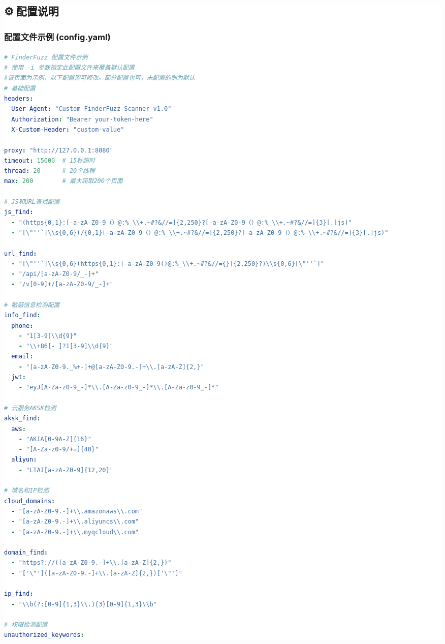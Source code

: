 ## ⚙️ 配置说明

### 配置文件示例 (config.yaml)

```yaml
# FinderFuzz 配置文件示例
# 使用 -i 参数指定此配置文件来覆盖默认配置
#该页面为示例，以下配置皆可修改。部分配置也可，未配置的则为默认
# 基础配置
headers:
  User-Agent: "Custom FinderFuzz Scanner v1.0"
  Authorization: "Bearer your-token-here"
  X-Custom-Header: "custom-value"

proxy: "http://127.0.0.1:8080"
timeout: 15000  # 15秒超时
thread: 20      # 20个线程
max: 200        # 最大爬取200个页面

# JS和URL查找配置
js_find:
  - "(https{0,1}:[-a-zA-Z0-9（）@:%_\\+.~#?&//=]{2,250}?[-a-zA-Z0-9（）@:%_\\+.~#?&//=]{3}[.]js)"
  - "[\"''`]\\s{0,6}(/{0,1}[-a-zA-Z0-9（）@:%_\\+.~#?&//=]{2,250}?[-a-zA-Z0-9（）@:%_\\+.~#?&//=]{3}[.]js)"

url_find:
  - "[\"''`]\\s{0,6}(https{0,1}:[-a-zA-Z0-9()@:%_\\+.~#?&//={}]{2,250}?)\\s{0,6}[\"''`]"
  - "/api/[a-zA-Z0-9/_-]+"
  - "/v[0-9]+/[a-zA-Z0-9/_-]+"

# 敏感信息检测配置
info_find:
  phone:
    - "1[3-9]\\d{9}"
    - "\\+86[- ]?1[3-9]\\d{9}"
  email:
    - "[a-zA-Z0-9._%+-]+@[a-zA-Z0-9.-]+\\.[a-zA-Z]{2,}"
  jwt:
    - "eyJ[A-Za-z0-9_-]*\\.[A-Za-z0-9_-]*\\.[A-Za-z0-9_-]*"

# 云服务AKSK检测
aksk_find:
  aws:
    - "AKIA[0-9A-Z]{16}"
    - "[A-Za-z0-9/+=]{40}"
  aliyun:
    - "LTAI[a-zA-Z0-9]{12,20}"

# 域名和IP检测
cloud_domains:
  - "[a-zA-Z0-9.-]+\\.amazonaws\\.com"
  - "[a-zA-Z0-9.-]+\\.aliyuncs\\.com"
  - "[a-zA-Z0-9.-]+\\.myqcloud\\.com"

domain_find:
  - "https?://([a-zA-Z0-9.-]+\\.[a-zA-Z]{2,})"
  - "['\"']([a-zA-Z0-9.-]+\\.[a-zA-Z]{2,})['\"']"

ip_find:
  - "\\b(?:[0-9]{1,3}\\.){3}[0-9]{1,3}\\b"

# 权限检测配置
unauthorized_keywords:
```